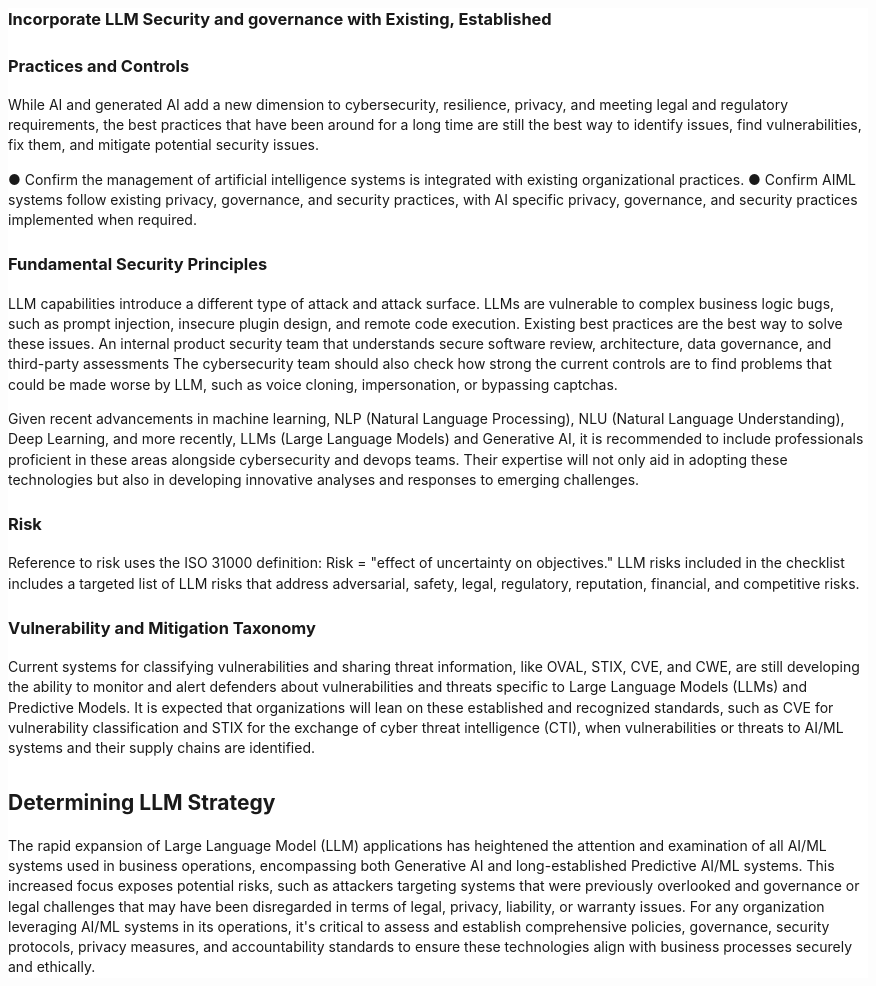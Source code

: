 ### Incorporate LLM Security and governance with Existing, Established
### Practices and Controls

While AI and generated AI add a new dimension to cybersecurity, resilience, privacy, and meeting legal and regulatory requirements, the best practices that have been around for a long time are still the best way to identify issues, find vulnerabilities, fix them, and mitigate potential security issues. 

● Confirm the management of artificial intelligence systems is integrated with existing organizational practices.
● Confirm AIML systems follow existing privacy, governance, and security practices, with AI specific privacy, governance, and security practices implemented when required.

### Fundamental Security Principles

LLM capabilities introduce a different type of attack and attack surface. LLMs are vulnerable to complex business logic bugs, such as prompt injection, insecure plugin design, and remote code execution. Existing best practices are the best way to solve these issues. An internal product security team that understands secure software review, architecture, data governance, and third-party assessments The cybersecurity team should also check how strong the current controls are to find problems that could be made worse by LLM, such as voice cloning, impersonation, or bypassing captchas.

Given recent advancements in machine learning, NLP (Natural Language Processing), NLU (Natural Language Understanding), Deep Learning, and more recently, LLMs (Large Language Models) and Generative AI, it is recommended to include professionals proficient in these areas alongside cybersecurity and devops teams. Their expertise will not only aid in adopting these technologies but also in developing innovative analyses and responses to emerging challenges.

### Risk

Reference to risk uses the ISO 31000 definition: Risk = "effect of uncertainty on objectives." LLM risks included in the checklist includes a targeted list of LLM risks that address adversarial, safety, legal, regulatory, reputation, financial, and competitive risks.

### Vulnerability and Mitigation Taxonomy

Current systems for classifying vulnerabilities and sharing threat information, like OVAL, STIX, CVE, and CWE, are still developing the ability to monitor and alert defenders about vulnerabilities and threats specific to Large Language Models (LLMs) and Predictive Models. It is expected that organizations will lean on these established and recognized standards, such as CVE for vulnerability classification and STIX for the exchange of cyber threat intelligence (CTI), when vulnerabilities or threats to AI/ML systems and their supply chains are identified.
## Determining LLM Strategy

The rapid expansion of Large Language Model (LLM) applications has heightened the attention and examination of all AI/ML systems used in business operations, encompassing both Generative AI and long-established Predictive AI/ML systems. This increased focus exposes potential risks, such as attackers targeting systems that were previously overlooked and governance or legal challenges that may have been disregarded in terms of legal, privacy, liability, or warranty issues. For any organization leveraging AI/ML systems in its operations, it's critical to assess and establish comprehensive policies, governance, security protocols, privacy measures, and accountability standards to ensure these technologies align with business processes securely and ethically.
